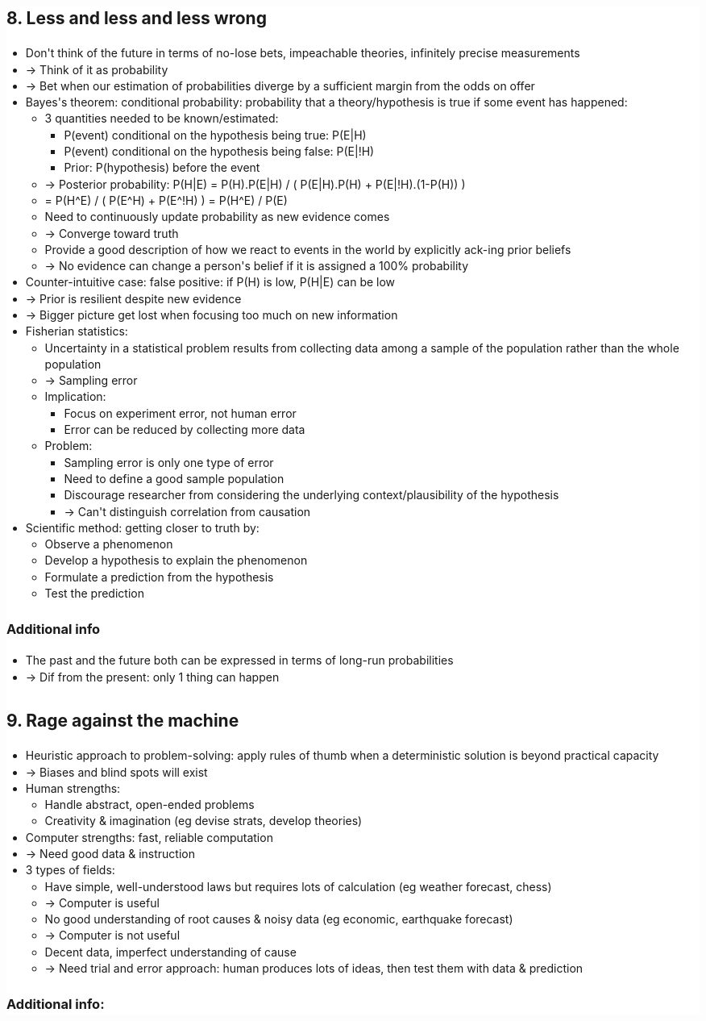 ## 8. Less and less and less wrong
- Don't think of the future in terms of no-lose bets, impeachable theories, infinitely precise measurements
- -> Think of it as probability
- -> Bet when our estimation of probabilities diverge by a sufficient margin from the odds on offer
- Bayes's theorem: conditional probability: probability that a theory/hypothesis is true if some event has happened:
  - 3 quantities needed to be known/estimated:
    - P(event) conditional on the hypothesis being true: P(E|H)
    - P(event) conditional on the hypothesis being false: P(E|!H)
    - Prior: P(hypothesis) before the event
  - -> Posterior probability: P(H|E) = P(H).P(E|H) / ( P(E|H).P(H) + P(E|!H).(1-P(H)) ) 
  - = P(H^E) / ( P(E^H) + P(E^!H) ) = P(H^E) / P(E)
  - Need to continuously update probability as new evidence comes
  - -> Converge toward truth
  - Provide a good description of how we react to events in the world by explicitly ack-ing prior beliefs
  - -> No evidence can change a person's belief if it is assigned a 100% probability
- Counter-intuitive case: false positive: if P(H) is low, P(H|E) can be low
- -> Prior is resilient despite new evidence
- -> Bigger picture get lost when focusing too much on new information
- Fisherian statistics:
  - Uncertainty in a statistical problem results from collecting data among a sample of the population rather than the whole population
  - -> Sampling error
  - Implication:
    - Focus on experiment error, not human error
    - Error can be reduced by collecting more data
  - Problem:
    - Sampling error is only one type of error
    - Need to define a good sample population
    - Discourage researcher from considering the underlying context/plausibility of the hypothesis
    - -> Can't distinguish correlation from causation
- Scientific method: getting closer to truth by:
  - Observe a phenomenon
  - Develop a hypothesis to explain the phenomenon
  - Formulate a prediction from the hypothesis
  - Test the prediction
### Additional info
- The past and the future both can be expressed in terms of long-run probabilities
- -> Dif from the present: only 1 thing can happen

## 9. Rage against the machine
- Heuristic approach to problem-solving: apply rules of thumb when a deterministic solution is beyond practical capacity
- -> Biases and blind spots will exist
- Human strengths:
  - Handle abstract, open-ended problems
  - Creativity & imagination (eg devise strats, develop theories)
- Computer strengths: fast, reliable computation
- -> Need good data & instruction
- 3 types of fields:
  - Have simple, well-understood laws but requires lots of calculation (eg weather forecast, chess)
  - -> Computer is useful
  - No good understanding of root causes & noisy data (eg economic, earthquake forecast)
  - -> Computer is not useful
  - Decent data, imperfect understanding of cause
  - -> Need trial and error approach: human produces lots of ideas, then test them with data & prediction
### Additional info: